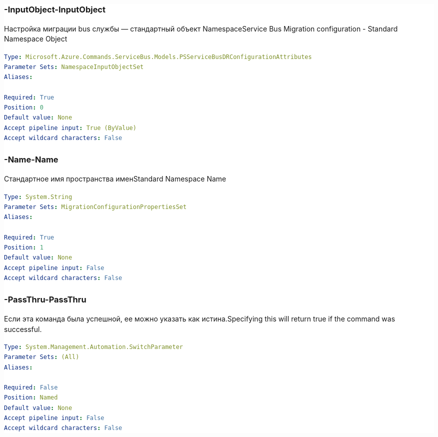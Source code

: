 ### <span data-ttu-id="33ffe-116">-InputObject</span><span class="sxs-lookup"><span data-stu-id="33ffe-116">-InputObject</span></span>
<span data-ttu-id="33ffe-117">Настройка миграции bus службы — стандартный объект Namespace</span><span class="sxs-lookup"><span data-stu-id="33ffe-117">Service Bus Migration configuration - Standard Namespace Object</span></span>

```yaml
Type: Microsoft.Azure.Commands.ServiceBus.Models.PSServiceBusDRConfigurationAttributes
Parameter Sets: NamespaceInputObjectSet
Aliases:

Required: True
Position: 0
Default value: None
Accept pipeline input: True (ByValue)
Accept wildcard characters: False
```

### <span data-ttu-id="33ffe-118">-Name</span><span class="sxs-lookup"><span data-stu-id="33ffe-118">-Name</span></span>
<span data-ttu-id="33ffe-119">Стандартное имя пространства имен</span><span class="sxs-lookup"><span data-stu-id="33ffe-119">Standard Namespace Name</span></span>

```yaml
Type: System.String
Parameter Sets: MigrationConfigurationPropertiesSet
Aliases:

Required: True
Position: 1
Default value: None
Accept pipeline input: False
Accept wildcard characters: False
```

### <span data-ttu-id="33ffe-120">-PassThru</span><span class="sxs-lookup"><span data-stu-id="33ffe-120">-PassThru</span></span>
<span data-ttu-id="33ffe-121">Если эта команда была успешной, ее можно указать как истина.</span><span class="sxs-lookup"><span data-stu-id="33ffe-121">Specifying this will return true if the command was successful.</span></span>

```yaml
Type: System.Management.Automation.SwitchParameter
Parameter Sets: (All)
Aliases:

Required: False
Position: Named
Default value: None
Accept pipeline input: False
Accept wildcard characters: False
```
